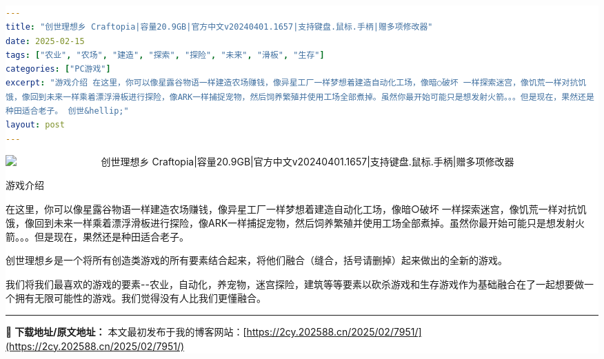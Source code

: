 ```yaml
---
title: "创世理想乡 Craftopia|容量20.9GB|官方中文v20240401.1657|支持键盘.鼠标.手柄|赠多项修改器"
date: 2025-02-15
tags: ["农业", "农场", "建造", "探索", "探险", "未来", "滑板", "生存"]
categories: ["PC游戏"]
excerpt: "游戏介绍 在这里，你可以像星露谷物语一样建造农场赚钱，像异星工厂一样梦想着建造自动化工场，像暗○破坏 一样探索迷宫，像饥荒一样对抗饥饿，像回到未来一样乘着漂浮滑板进行探险，像ARK一样捕捉宠物，然后饲养繁殖并使用工场全部煮掉。虽然你最开始可能只是想发射火箭。。。但是现在，果然还是种田适合老子。 创世&hellip;"
layout: post
---
```


<div></div>
<div>
<p style="text-align: center;"><img style="display: block; margin-left: auto; margin-right: auto; width: 100%; height: auto;" src="https://2cy.202588.cn/wp-content/uploads/2025/02/20250215_67b069bcce5cf.webp" alt="创世理想乡 Craftopia|容量20.9GB|官方中文v20240401.1657|支持键盘.鼠标.手柄|赠多项修改器" /></p>
游戏介绍

在这里，你可以像星露谷物语一样建造农场赚钱，像异星工厂一样梦想着建造自动化工场，像暗○破坏 一样探索迷宫，像饥荒一样对抗饥饿，像回到未来一样乘着漂浮滑板进行探险，像ARK一样捕捉宠物，然后饲养繁殖并使用工场全部煮掉。虽然你最开始可能只是想发射火箭。。。但是现在，果然还是种田适合老子。

创世理想乡是一个将所有创造类游戏的所有要素结合起来，将他们融合（缝合，括号请删掉）起来做出的全新的游戏。

我们将我们最喜欢的游戏的要素--农业，自动化，养宠物，迷宫探险，建筑等等要素以砍杀游戏和生存游戏作为基础融合在了一起想要做一个拥有无限可能性的游戏。我们觉得没有人比我们更懂融合。

</div>

---
📖 **下载地址/原文地址：** 本文最初发布于我的博客网站：[https://2cy.202588.cn/2025/02/7951/](https://2cy.202588.cn/2025/02/7951/)
